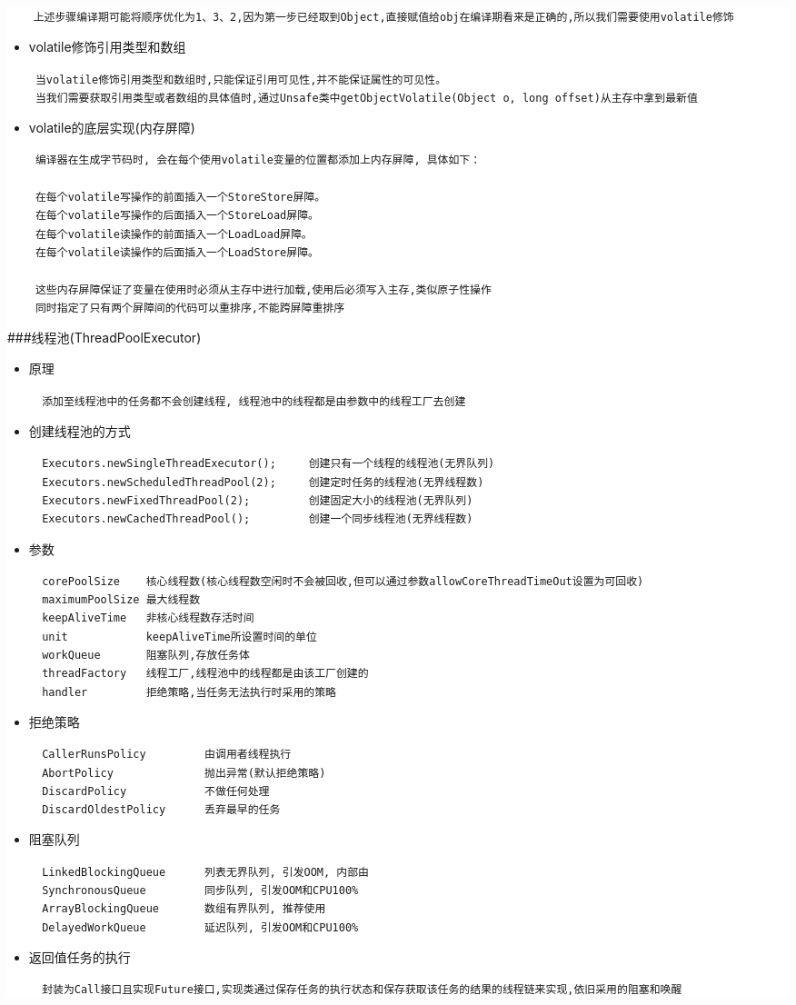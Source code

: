         上述步骤编译期可能将顺序优化为1、3、2,因为第一步已经取到Object,直接赋值给obj在编译期看来是正确的,所以我们需要使用volatile修饰
        
 * volatile修饰引用类型和数组
        
        当volatile修饰引用类型和数组时,只能保证引用可见性,并不能保证属性的可见性。
        当我们需要获取引用类型或者数组的具体值时,通过Unsafe类中getObjectVolatile(Object o, long offset)从主存中拿到最新值
        
 * volatile的底层实现(内存屏障)
        
        编译器在生成字节码时, 会在每个使用volatile变量的位置都添加上内存屏障, 具体如下：
        
        在每个volatile写操作的前面插入一个StoreStore屏障。
        在每个volatile写操作的后面插入一个StoreLoad屏障。
        在每个volatile读操作的前面插入一个LoadLoad屏障。
        在每个volatile读操作的后面插入一个LoadStore屏障。
        
        这些内存屏障保证了变量在使用时必须从主存中进行加载,使用后必须写入主存,类似原子性操作
        同时指定了只有两个屏障间的代码可以重排序,不能跨屏障重排序

###线程池(ThreadPoolExecutor)
 
 * 原理
 
         添加至线程池中的任务都不会创建线程, 线程池中的线程都是由参数中的线程工厂去创建 
         
 * 创建线程池的方式
       
         Executors.newSingleThreadExecutor();     创建只有一个线程的线程池(无界队列)
         Executors.newScheduledThreadPool(2);     创建定时任务的线程池(无界线程数)
         Executors.newFixedThreadPool(2);         创建固定大小的线程池(无界队列)
         Executors.newCachedThreadPool();         创建一个同步线程池(无界线程数)
         
 * 参数   
         
         corePoolSize    核心线程数(核心线程数空闲时不会被回收,但可以通过参数allowCoreThreadTimeOut设置为可回收)
         maximumPoolSize 最大线程数
         keepAliveTime   非核心线程数存活时间
         unit            keepAliveTime所设置时间的单位
         workQueue       阻塞队列,存放任务体
         threadFactory   线程工厂,线程池中的线程都是由该工厂创建的
         handler         拒绝策略,当任务无法执行时采用的策略             
         
 * 拒绝策略
         
         CallerRunsPolicy         由调用者线程执行        
         AbortPolicy              抛出异常(默认拒绝策略)        
         DiscardPolicy            不做任何处理       
         DiscardOldestPolicy      丢弃最早的任务     
         
 * 阻塞队列
         
         LinkedBlockingQueue      列表无界队列, 引发OOM, 内部由
         SynchronousQueue         同步队列, 引发OOM和CPU100%
         ArrayBlockingQueue       数组有界队列, 推荐使用
         DelayedWorkQueue         延迟队列, 引发OOM和CPU100%
         
 * 返回值任务的执行       
         
         封装为Call接口且实现Future接口,实现类通过保存任务的执行状态和保存获取该任务的结果的线程链来实现,依旧采用的阻塞和唤醒
         
